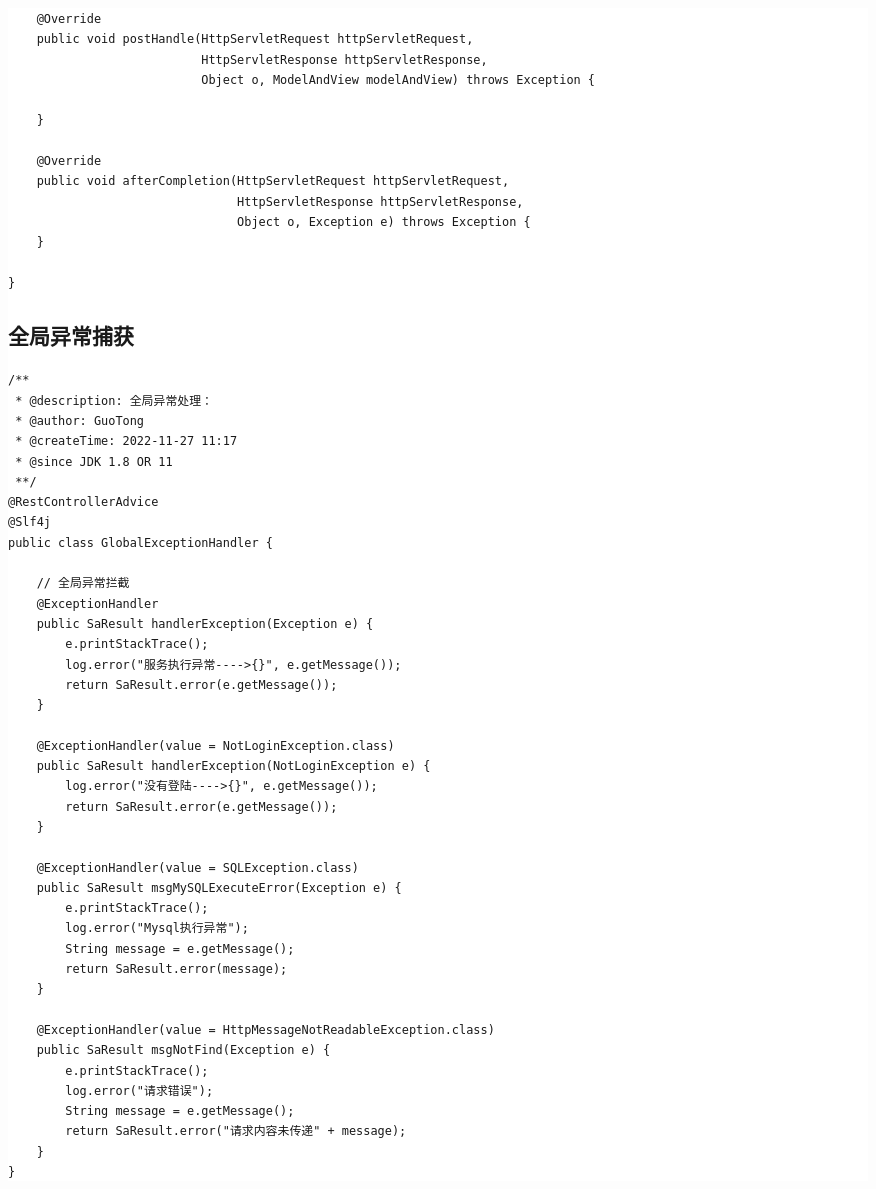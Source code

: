     
        @Override
        public void postHandle(HttpServletRequest httpServletRequest,
                               HttpServletResponse httpServletResponse,
                               Object o, ModelAndView modelAndView) throws Exception {
    
        }
    
        @Override
        public void afterCompletion(HttpServletRequest httpServletRequest,
                                    HttpServletResponse httpServletResponse,
                                    Object o, Exception e) throws Exception {
        }
    
    }
    

全局异常捕获
------

    /**
     * @description: 全局异常处理：
     * @author: GuoTong
     * @createTime: 2022-11-27 11:17
     * @since JDK 1.8 OR 11
     **/
    @RestControllerAdvice
    @Slf4j
    public class GlobalExceptionHandler {
    
        // 全局异常拦截
        @ExceptionHandler
        public SaResult handlerException(Exception e) {
            e.printStackTrace();
            log.error("服务执行异常---->{}", e.getMessage());
            return SaResult.error(e.getMessage());
        }
    
        @ExceptionHandler(value = NotLoginException.class)
        public SaResult handlerException(NotLoginException e) {
            log.error("没有登陆---->{}", e.getMessage());
            return SaResult.error(e.getMessage());
        }
    
        @ExceptionHandler(value = SQLException.class)
        public SaResult msgMySQLExecuteError(Exception e) {
            e.printStackTrace();
            log.error("Mysql执行异常");
            String message = e.getMessage();
            return SaResult.error(message);
        }
    
        @ExceptionHandler(value = HttpMessageNotReadableException.class)
        public SaResult msgNotFind(Exception e) {
            e.printStackTrace();
            log.error("请求错误");
            String message = e.getMessage();
            return SaResult.error("请求内容未传递" + message);
        }
    }
    